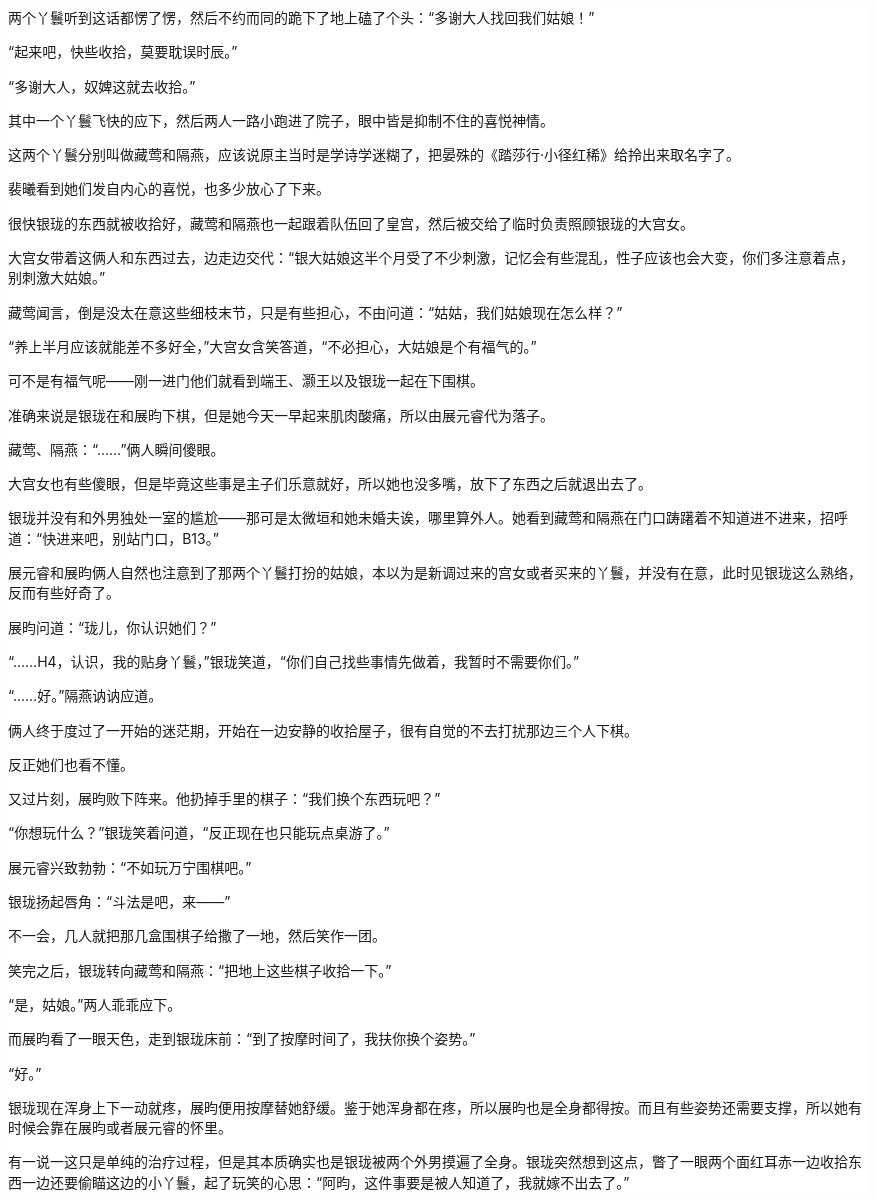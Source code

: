 两个丫鬟听到这话都愣了愣，然后不约而同的跪下了地上磕了个头：“多谢大人找回我们姑娘！”

“起来吧，快些收拾，莫要耽误时辰。”

“多谢大人，奴婢这就去收拾。”

其中一个丫鬟飞快的应下，然后两人一路小跑进了院子，眼中皆是抑制不住的喜悦神情。

这两个丫鬟分别叫做藏莺和隔燕，应该说原主当时是学诗学迷糊了，把晏殊的《踏莎行·小径红稀》给拎出来取名字了。

裴曦看到她们发自内心的喜悦，也多少放心了下来。

很快银珑的东西就被收拾好，藏莺和隔燕也一起跟着队伍回了皇宫，然后被交给了临时负责照顾银珑的大宫女。

大宫女带着这俩人和东西过去，边走边交代：“银大姑娘这半个月受了不少刺激，记忆会有些混乱，性子应该也会大变，你们多注意着点，别刺激大姑娘。”

藏莺闻言，倒是没太在意这些细枝末节，只是有些担心，不由问道：“姑姑，我们姑娘现在怎么样？”

“养上半月应该就能差不多好全，”大宫女含笑答道，“不必担心，大姑娘是个有福气的。”

可不是有福气呢——刚一进门他们就看到端王、灏王以及银珑一起在下围棋。

准确来说是银珑在和展昀下棋，但是她今天一早起来肌肉酸痛，所以由展元睿代为落子。

藏莺、隔燕：“……”俩人瞬间傻眼。

大宫女也有些傻眼，但是毕竟这些事是主子们乐意就好，所以她也没多嘴，放下了东西之后就退出去了。

银珑并没有和外男独处一室的尴尬——那可是太微垣和她未婚夫诶，哪里算外人。她看到藏莺和隔燕在门口踌躇着不知道进不进来，招呼道：“快进来吧，别站门口，B13。”

展元睿和展昀俩人自然也注意到了那两个丫鬟打扮的姑娘，本以为是新调过来的宫女或者买来的丫鬟，并没有在意，此时见银珑这么熟络，反而有些好奇了。

展昀问道：“珑儿，你认识她们？”

“……H4，认识，我的贴身丫鬟，”银珑笑道，“你们自己找些事情先做着，我暂时不需要你们。”

“……好。”隔燕讷讷应道。

俩人终于度过了一开始的迷茫期，开始在一边安静的收拾屋子，很有自觉的不去打扰那边三个人下棋。

反正她们也看不懂。

又过片刻，展昀败下阵来。他扔掉手里的棋子：“我们换个东西玩吧？”

“你想玩什么？”银珑笑着问道，“反正现在也只能玩点桌游了。”

展元睿兴致勃勃：“不如玩万宁围棋吧。”

银珑扬起唇角：“斗法是吧，来——”

不一会，几人就把那几盒围棋子给撒了一地，然后笑作一团。

笑完之后，银珑转向藏莺和隔燕：“把地上这些棋子收拾一下。”

“是，姑娘。”两人乖乖应下。

而展昀看了一眼天色，走到银珑床前：“到了按摩时间了，我扶你换个姿势。”

“好。”

银珑现在浑身上下一动就疼，展昀便用按摩替她舒缓。鉴于她浑身都在疼，所以展昀也是全身都得按。而且有些姿势还需要支撑，所以她有时候会靠在展昀或者展元睿的怀里。

有一说一这只是单纯的治疗过程，但是其本质确实也是银珑被两个外男摸遍了全身。银珑突然想到这点，瞥了一眼两个面红耳赤一边收拾东西一边还要偷瞄这边的小丫鬟，起了玩笑的心思：“阿昀，这件事要是被人知道了，我就嫁不出去了。”
